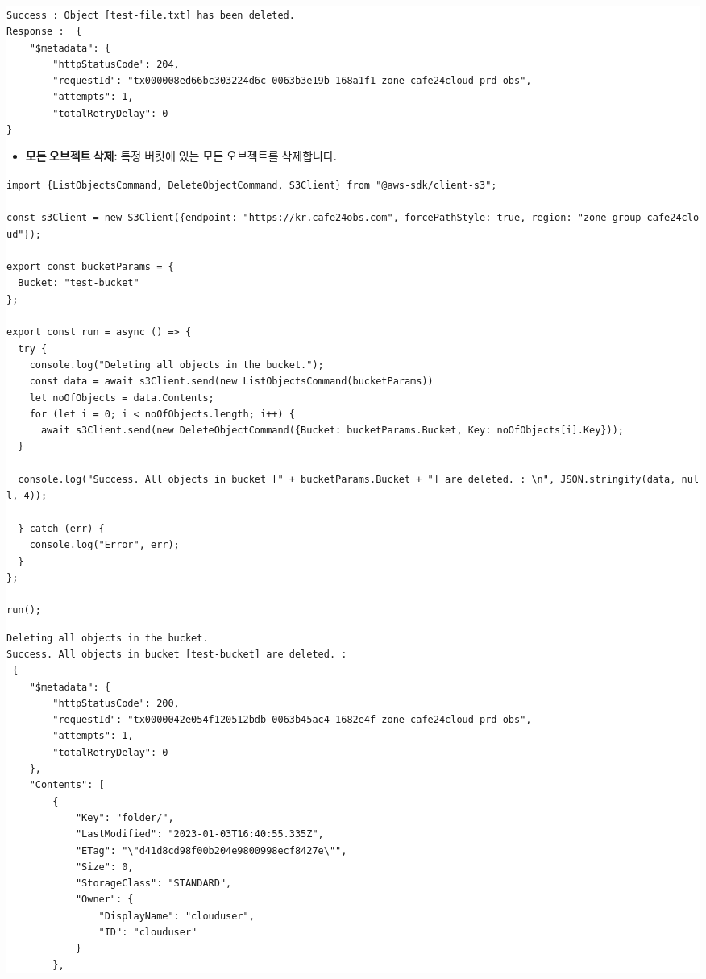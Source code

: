 ```shell
Success : Object [test-file.txt] has been deleted.
Response :  {
    "$metadata": {
        "httpStatusCode": 204,
        "requestId": "tx000008ed66bc303224d6c-0063b3e19b-168a1f1-zone-cafe24cloud-prd-obs",
        "attempts": 1,
        "totalRetryDelay": 0
}
```

* **모든 오브젝트 삭제**: 특정 버킷에 있는 모든 오브젝트를 삭제합니다. &#x20;

```shell
import {ListObjectsCommand, DeleteObjectCommand, S3Client} from "@aws-sdk/client-s3";

const s3Client = new S3Client({endpoint: "https://kr.cafe24obs.com", forcePathStyle: true, region: "zone-group-cafe24cloud"});

export const bucketParams = {
  Bucket: "test-bucket"
};

export const run = async () => {
  try {
    console.log("Deleting all objects in the bucket.");
    const data = await s3Client.send(new ListObjectsCommand(bucketParams))
    let noOfObjects = data.Contents;
    for (let i = 0; i < noOfObjects.length; i++) {
      await s3Client.send(new DeleteObjectCommand({Bucket: bucketParams.Bucket, Key: noOfObjects[i].Key}));
  }

  console.log("Success. All objects in bucket [" + bucketParams.Bucket + "] are deleted. : \n", JSON.stringify(data, null, 4));

  } catch (err) {
    console.log("Error", err);
  }
};

run();
```

```shell
Deleting all objects in the bucket.
Success. All objects in bucket [test-bucket] are deleted. : 
 {
    "$metadata": {
        "httpStatusCode": 200,
        "requestId": "tx0000042e054f120512bdb-0063b45ac4-1682e4f-zone-cafe24cloud-prd-obs",
        "attempts": 1,
        "totalRetryDelay": 0
    },
    "Contents": [
        {
            "Key": "folder/",
            "LastModified": "2023-01-03T16:40:55.335Z",
            "ETag": "\"d41d8cd98f00b204e9800998ecf8427e\"",
            "Size": 0,
            "StorageClass": "STANDARD",
            "Owner": {
                "DisplayName": "clouduser",
                "ID": "clouduser"
            }
        },
```